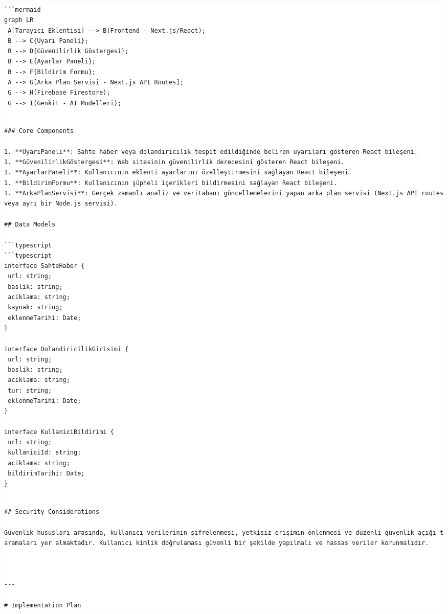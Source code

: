 ```mermaid
```mermaid
graph LR
 A[Tarayıcı Eklentisi] --> B(Frontend - Next.js/React);
 B --> C{Uyarı Paneli};
 B --> D{Güvenilirlik Göstergesi};
 B --> E{Ayarlar Paneli};
 B --> F{Bildirim Formu};
 A --> G[Arka Plan Servisi - Next.js API Routes];
 G --> H(Firebase Firestore);
 G --> I(Genkit - AI Modelleri);
```
```

### Core Components

1. **UyarıPaneli**: Sahte haber veya dolandırıcılık tespit edildiğinde beliren uyarıları gösteren React bileşeni.
1. **GüvenilirlikGöstergesi**: Web sitesinin güvenilirlik derecesini gösteren React bileşeni.
1. **AyarlarPaneli**: Kullanıcının eklenti ayarlarını özelleştirmesini sağlayan React bileşeni.
1. **BildirimFormu**: Kullanıcının şüpheli içerikleri bildirmesini sağlayan React bileşeni.
1. **ArkaPlanServisi**: Gerçek zamanlı analiz ve veritabanı güncellemelerini yapan arka plan servisi (Next.js API routes veya ayrı bir Node.js servisi).

## Data Models

```typescript
```typescript
interface SahteHaber {
 url: string;
 baslik: string;
 aciklama: string;
 kaynak: string;
 eklenmeTarihi: Date;
}

interface DolandiricilikGirisimi {
 url: string;
 baslik: string;
 aciklama: string;
 tur: string;
 eklenmeTarihi: Date;
}

interface KullaniciBildirimi {
 url: string;
 kullaniciId: string;
 aciklama: string;
 bildirimTarihi: Date;
}
```
```

## Security Considerations

Güvenlik hususları arasında, kullanıcı verilerinin şifrelenmesi, yetkisiz erişimin önlenmesi ve düzenli güvenlik açığı taramaları yer almaktadır. Kullanıcı kimlik doğrulaması güvenli bir şekilde yapılmalı ve hassas veriler korunmalıdır.



---

# Implementation Plan

```